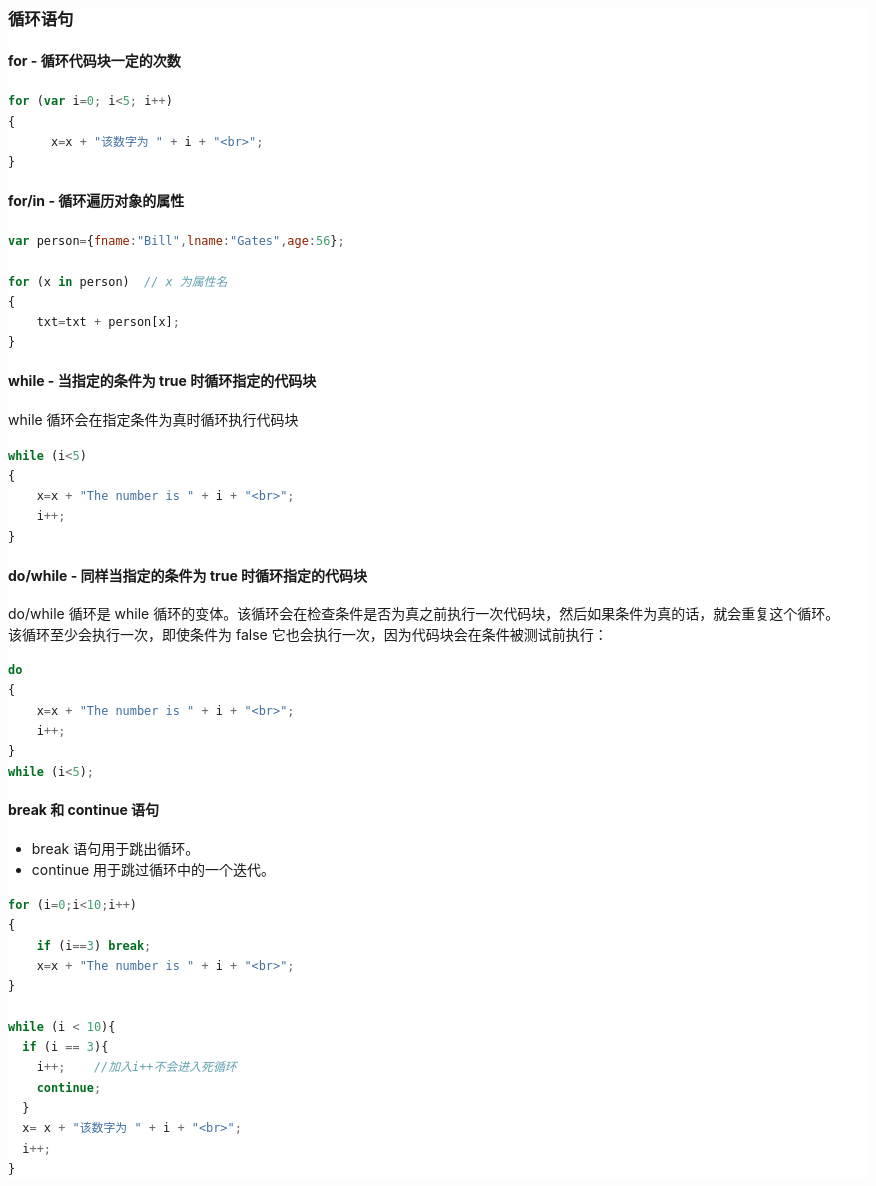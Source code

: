 ### 循环语句

#### for - 循环代码块一定的次数

```javascript
for (var i=0; i<5; i++)
{
      x=x + "该数字为 " + i + "<br>";
}
```

#### for/in - 循环遍历对象的属性

```javascript
var person={fname:"Bill",lname:"Gates",age:56}; 
 
for (x in person)  // x 为属性名
{
    txt=txt + person[x];
}
```

#### while - 当指定的条件为 true 时循环指定的代码块

while 循环会在指定条件为真时循环执行代码块

```javascript
while (i<5)
{
    x=x + "The number is " + i + "<br>";
    i++;
}
```

#### do/while - 同样当指定的条件为 true 时循环指定的代码块

do/while 循环是 while 循环的变体。该循环会在检查条件是否为真之前执行一次代码块，然后如果条件为真的话，就会重复这个循环。<br />该循环至少会执行一次，即使条件为 false 它也会执行一次，因为代码块会在条件被测试前执行：

```javascript
do
{
    x=x + "The number is " + i + "<br>";
    i++;
}
while (i<5);
```

#### break 和 continue 语句

- break 语句用于跳出循环。
- continue 用于跳过循环中的一个迭代。

```javascript
for (i=0;i<10;i++)
{
    if (i==3) break;
    x=x + "The number is " + i + "<br>";
}

while (i < 10){
  if (i == 3){
    i++;    //加入i++不会进入死循环
    continue;
  }
  x= x + "该数字为 " + i + "<br>";
  i++;
}
```